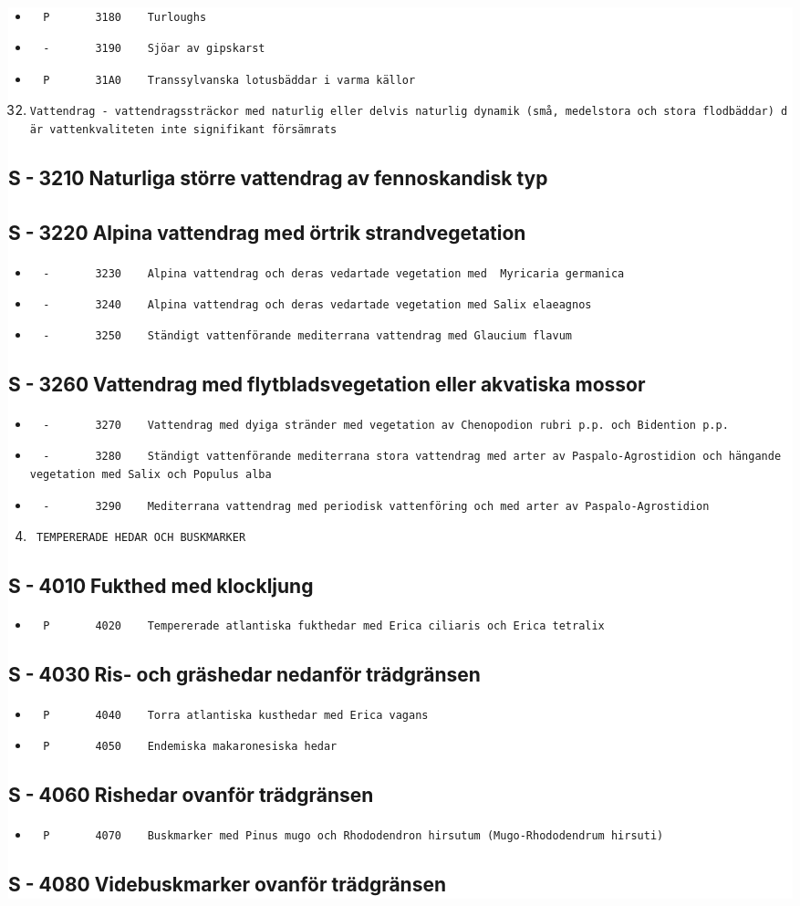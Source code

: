 -       P       3180    Turloughs

-       -       3190    Sjöar av gipskarst

-       P       31A0    Transsylvanska lotusbäddar i varma källor

32.     Vattendrag - vattendragssträckor med naturlig eller delvis naturlig dynamik (små, medelstora och stora flodbäddar) där vattenkvaliteten inte signifikant försämrats

## S       -       3210    Naturliga större vattendrag av fennoskandisk typ

## S       -       3220    Alpina vattendrag med örtrik strandvegetation

-       -       3230    Alpina vattendrag och deras vedartade vegetation med  Myricaria germanica

-       -       3240    Alpina vattendrag och deras vedartade vegetation med Salix elaeagnos

-       -       3250    Ständigt vattenförande mediterrana vattendrag med Glaucium flavum

## S       -       3260    Vattendrag med flytbladsvegetation eller akvatiska mossor

-       -       3270    Vattendrag med dyiga stränder med vegetation av Chenopodion rubri p.p. och Bidention p.p.

-       -       3280    Ständigt vattenförande mediterrana stora vattendrag med arter av Paspalo-Agrostidion och hängande vegetation med Salix och Populus alba

-       -       3290    Mediterrana vattendrag med periodisk vattenföring och med arter av Paspalo-Agrostidion

4.      TEMPERERADE HEDAR OCH BUSKMARKER

## S       -       4010    Fukthed med klockljung

-       P       4020    Tempererade atlantiska fukthedar med Erica ciliaris och Erica tetralix

## S       -       4030    Ris- och gräshedar nedanför trädgränsen

-       P       4040    Torra atlantiska kusthedar med Erica vagans

-       P       4050    Endemiska makaronesiska hedar

## S       -       4060    Rishedar ovanför trädgränsen

-       P       4070    Buskmarker med Pinus mugo och Rhododendron hirsutum (Mugo-Rhododendrum hirsuti)

## S       -       4080    Videbuskmarker ovanför trädgränsen
